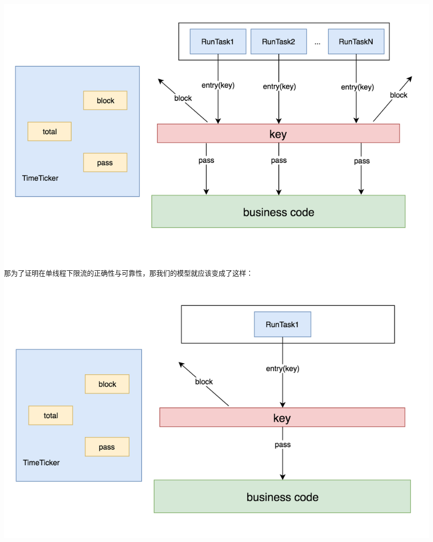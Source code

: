 ![](../../assets/images/Sentinel/attachments/Sentinel原理（1）：全解析_image_3.png)

那为了证明在单线程下限流的正确性与可靠性，那我们的模型就应该变成了这样：

![](../../assets/images/Sentinel/attachments/Sentinel原理（1）：全解析_image_4.png)
